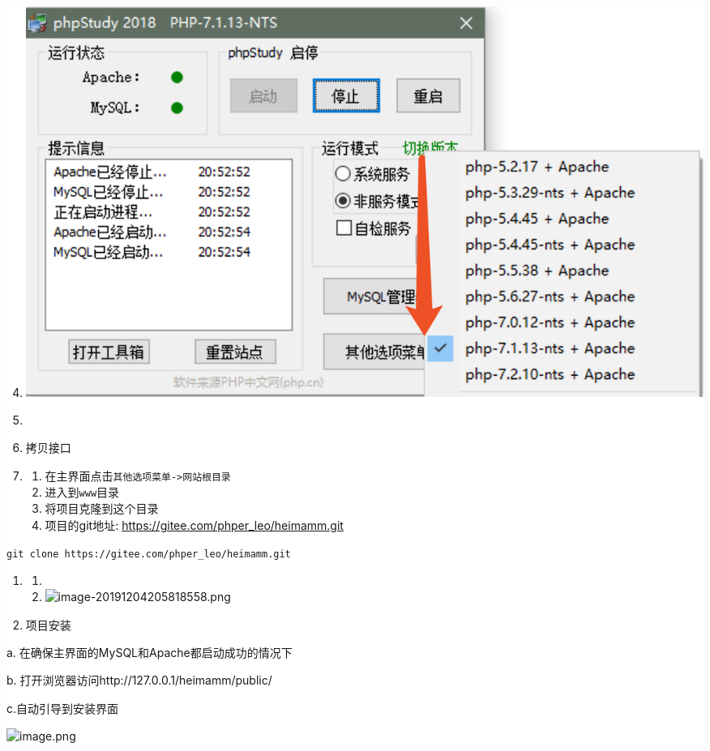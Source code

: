    4. ![image-20191204205452470.png](1576070305234-92eb1e13-389d-45f5-b64a-685d85bb32ca.png)

1. 

1. 拷贝接口

1. 1. 在主界面点击`其他选项菜单->网站根目录`
   2. 进入到`www`目录
   3. 将项目克隆到这个目录
   4. 项目的git地址: https://gitee.com/phper_leo/heimamm.git



```
git clone https://gitee.com/phper_leo/heimamm.git
```

1. 1. 
   2. ![image-20191204205818558.png](https://cdn.nlark.com/yuque/0/2019/png/639379/1576070382513-ec62fa2f-6d97-4b55-9fcc-f11403756b40.png)

1. 项目安装

a. 在确保主界面的MySQL和Apache都启动成功的情况下

b. 打开浏览器访问http://127.0.0.1/heimamm/public/

c.自动引导到安装界面

![image.png](https://cdn.nlark.com/yuque/0/2020/png/639379/1581688066090-a69aee9b-6d96-4ef8-ae55-a617e7fd2255.png)
